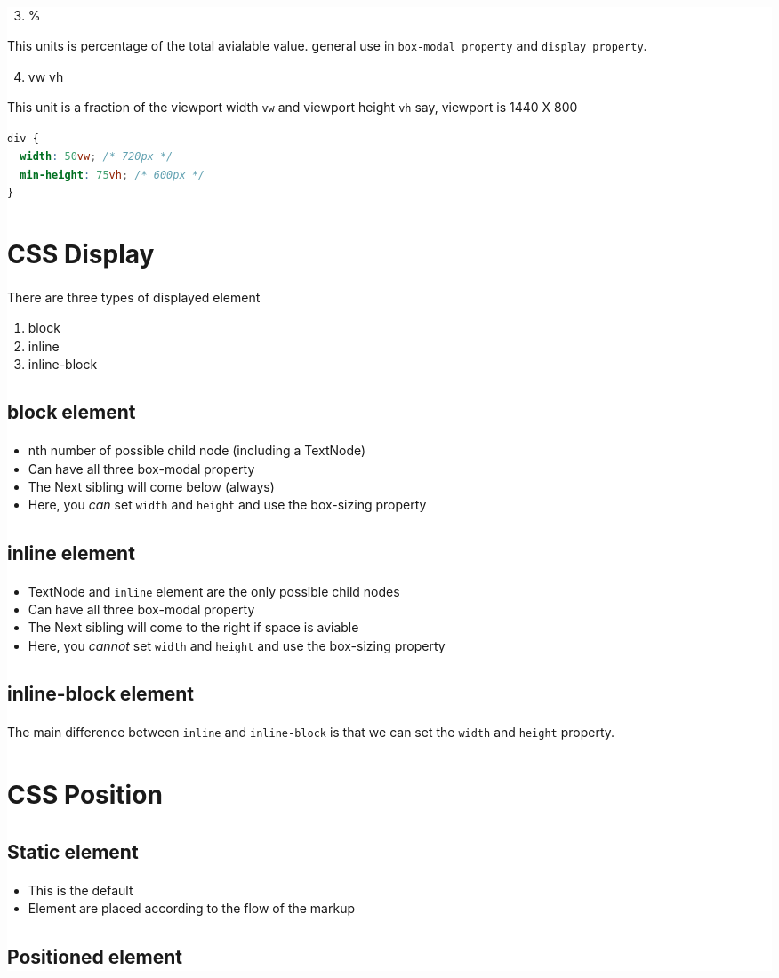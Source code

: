   3. %

  This units is percentage of the total avialable value.
  general use in `box-modal property` and `display property`.

  4. vw vh

  This unit is a fraction of the viewport width `vw` and viewport height `vh`
  say, viewport is 1440 X 800

  ```css
  div {
    width: 50vw; /* 720px */
    min-height: 75vh; /* 600px */
  }
  ```

# CSS Display

  There are three types of displayed element
  1. block
  2. inline
  3. inline-block

  ## block element

  - nth number of possible child node (including a TextNode)
  - Can have all three box-modal property
  - The Next sibling will come below (always)
  - Here, you *can* set `width` and `height` and use the box-sizing property

  ## inline element

  - TextNode and `inline` element are the only possible child nodes
  - Can have all three box-modal property
  - The Next sibling will come to the right if space is aviable
  - Here, you *cannot* set `width` and `height` and use the box-sizing property

  ## inline-block element

  The main difference between `inline` and `inline-block` is that
  we can set the `width` and `height` property.

# CSS Position

  ## Static element

  - This is the default
  - Element are placed according to the flow of the markup

  ## Positioned element
